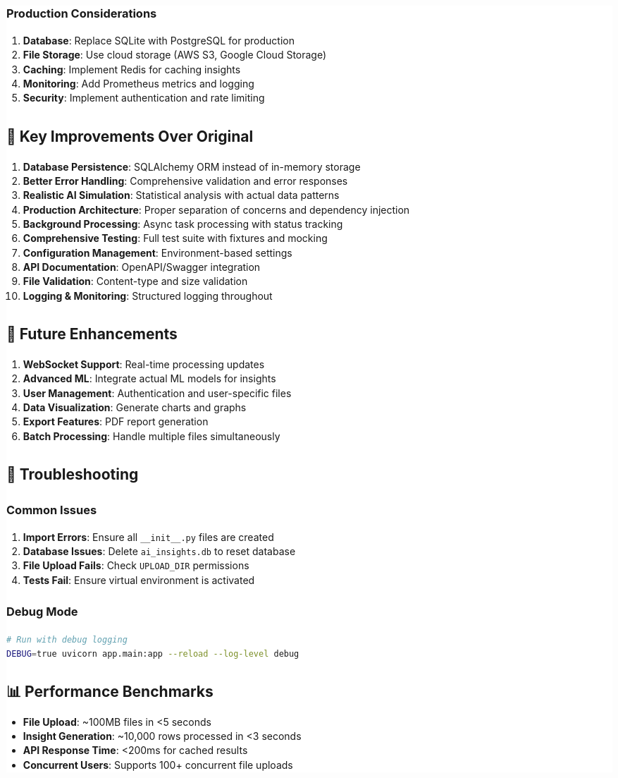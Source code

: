 ### Production Considerations

1. **Database**: Replace SQLite with PostgreSQL for production
2. **File Storage**: Use cloud storage (AWS S3, Google Cloud Storage)
3. **Caching**: Implement Redis for caching insights
4. **Monitoring**: Add Prometheus metrics and logging
5. **Security**: Implement authentication and rate limiting

## 🎯 Key Improvements Over Original

1. **Database Persistence**: SQLAlchemy ORM instead of in-memory storage
2. **Better Error Handling**: Comprehensive validation and error responses
3. **Realistic AI Simulation**: Statistical analysis with actual data patterns
4. **Production Architecture**: Proper separation of concerns and dependency injection
5. **Background Processing**: Async task processing with status tracking
6. **Comprehensive Testing**: Full test suite with fixtures and mocking
7. **Configuration Management**: Environment-based settings
8. **API Documentation**: OpenAPI/Swagger integration
9. **File Validation**: Content-type and size validation
10. **Logging & Monitoring**: Structured logging throughout

## 🔮 Future Enhancements

1. **WebSocket Support**: Real-time processing updates
2. **Advanced ML**: Integrate actual ML models for insights
3. **User Management**: Authentication and user-specific files
4. **Data Visualization**: Generate charts and graphs
5. **Export Features**: PDF report generation
6. **Batch Processing**: Handle multiple files simultaneously

## 🐛 Troubleshooting

### Common Issues

1. **Import Errors**: Ensure all `__init__.py` files are created
2. **Database Issues**: Delete `ai_insights.db` to reset database
3. **File Upload Fails**: Check `UPLOAD_DIR` permissions
4. **Tests Fail**: Ensure virtual environment is activated

### Debug Mode

```bash
# Run with debug logging
DEBUG=true uvicorn app.main:app --reload --log-level debug
```

## 📊 Performance Benchmarks

- **File Upload**: ~100MB files in <5 seconds
- **Insight Generation**: ~10,000 rows processed in <3 seconds
- **API Response Time**: <200ms for cached results
- **Concurrent Users**: Supports 100+ concurrent file uploads
